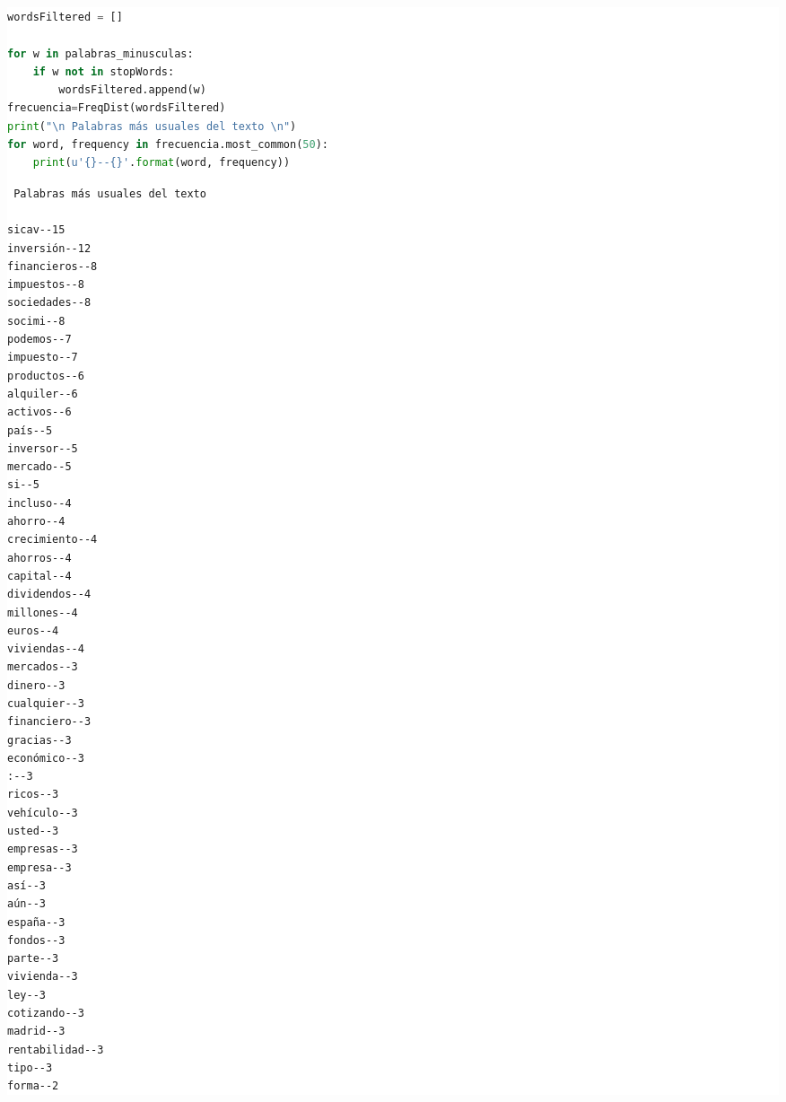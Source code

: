 

```python
wordsFiltered = []
 
for w in palabras_minusculas:
    if w not in stopWords:
        wordsFiltered.append(w)
frecuencia=FreqDist(wordsFiltered)
print("\n Palabras más usuales del texto \n")
for word, frequency in frecuencia.most_common(50):
    print(u'{}--{}'.format(word, frequency))        

```

    
     Palabras más usuales del texto 
    
    sicav--15
    inversión--12
    financieros--8
    impuestos--8
    sociedades--8
    socimi--8
    podemos--7
    impuesto--7
    productos--6
    alquiler--6
    activos--6
    país--5
    inversor--5
    mercado--5
    si--5
    incluso--4
    ahorro--4
    crecimiento--4
    ahorros--4
    capital--4
    dividendos--4
    millones--4
    euros--4
    viviendas--4
    mercados--3
    dinero--3
    cualquier--3
    financiero--3
    gracias--3
    económico--3
    :--3
    ricos--3
    vehículo--3
    usted--3
    empresas--3
    empresa--3
    así--3
    aún--3
    españa--3
    fondos--3
    parte--3
    vivienda--3
    ley--3
    cotizando--3
    madrid--3
    rentabilidad--3
    tipo--3
    forma--2